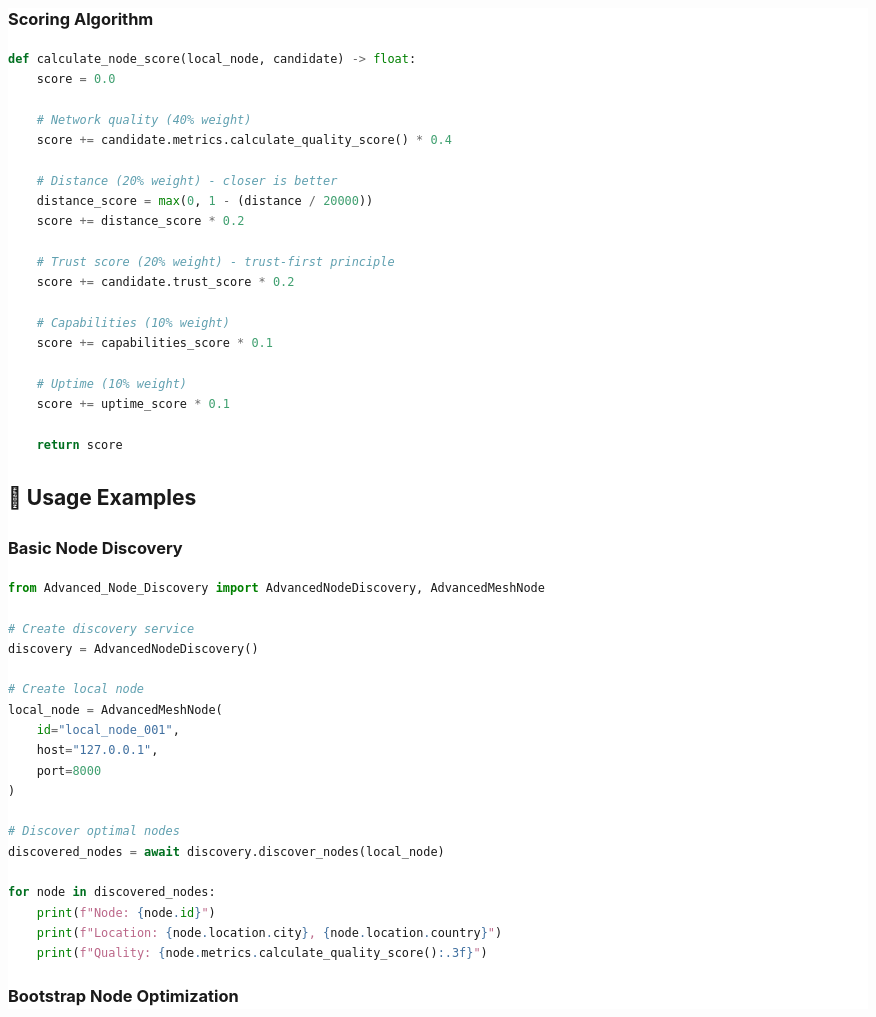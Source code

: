 ### Scoring Algorithm

```python
def calculate_node_score(local_node, candidate) -> float:
    score = 0.0
    
    # Network quality (40% weight)
    score += candidate.metrics.calculate_quality_score() * 0.4
    
    # Distance (20% weight) - closer is better
    distance_score = max(0, 1 - (distance / 20000))
    score += distance_score * 0.2
    
    # Trust score (20% weight) - trust-first principle
    score += candidate.trust_score * 0.2
    
    # Capabilities (10% weight)
    score += capabilities_score * 0.1
    
    # Uptime (10% weight)
    score += uptime_score * 0.1
    
    return score
```

## 🔧 Usage Examples

### Basic Node Discovery

```python
from Advanced_Node_Discovery import AdvancedNodeDiscovery, AdvancedMeshNode

# Create discovery service
discovery = AdvancedNodeDiscovery()

# Create local node
local_node = AdvancedMeshNode(
    id="local_node_001",
    host="127.0.0.1",
    port=8000
)

# Discover optimal nodes
discovered_nodes = await discovery.discover_nodes(local_node)

for node in discovered_nodes:
    print(f"Node: {node.id}")
    print(f"Location: {node.location.city}, {node.location.country}")
    print(f"Quality: {node.metrics.calculate_quality_score():.3f}")
```

### Bootstrap Node Optimization
